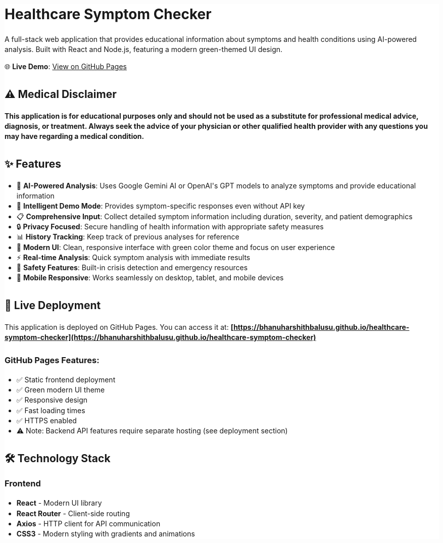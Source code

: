 # Healthcare Symptom Checker

A full-stack web application that provides educational information about symptoms and health conditions using AI-powered analysis. Built with React and Node.js, featuring a modern green-themed UI design.

🌐 **Live Demo**: [View on GitHub Pages](https://bhanuharshithbalusu.github.io/healthcare-symptom-checker)

## ⚠️ Medical Disclaimer

**This application is for educational purposes only and should not be used as a substitute for professional medical advice, diagnosis, or treatment. Always seek the advice of your physician or other qualified health provider with any questions you may have regarding a medical condition.**

## ✨ Features

- 🤖 **AI-Powered Analysis**: Uses Google Gemini AI or OpenAI's GPT models to analyze symptoms and provide educational information
- 🧠 **Intelligent Demo Mode**: Provides symptom-specific responses even without API key
- 📋 **Comprehensive Input**: Collect detailed symptom information including duration, severity, and patient demographics
- 🔒 **Privacy Focused**: Secure handling of health information with appropriate safety measures
- 📊 **History Tracking**: Keep track of previous analyses for reference
- 🎨 **Modern UI**: Clean, responsive interface with green color theme and focus on user experience
- ⚡ **Real-time Analysis**: Quick symptom analysis with immediate results
- 🚨 **Safety Features**: Built-in crisis detection and emergency resources
- 📱 **Mobile Responsive**: Works seamlessly on desktop, tablet, and mobile devices

## 🚀 Live Deployment

This application is deployed on GitHub Pages. You can access it at:
**[https://bhanuharshithbalusu.github.io/healthcare-symptom-checker](https://bhanuharshithbalusu.github.io/healthcare-symptom-checker)**

### GitHub Pages Features:
- ✅ Static frontend deployment
- ✅ Green modern UI theme
- ✅ Responsive design
- ✅ Fast loading times
- ✅ HTTPS enabled
- ⚠️ Note: Backend API features require separate hosting (see deployment section)

## 🛠️ Technology Stack

### Frontend
- **React** - Modern UI library
- **React Router** - Client-side routing
- **Axios** - HTTP client for API communication
- **CSS3** - Modern styling with gradients and animations

